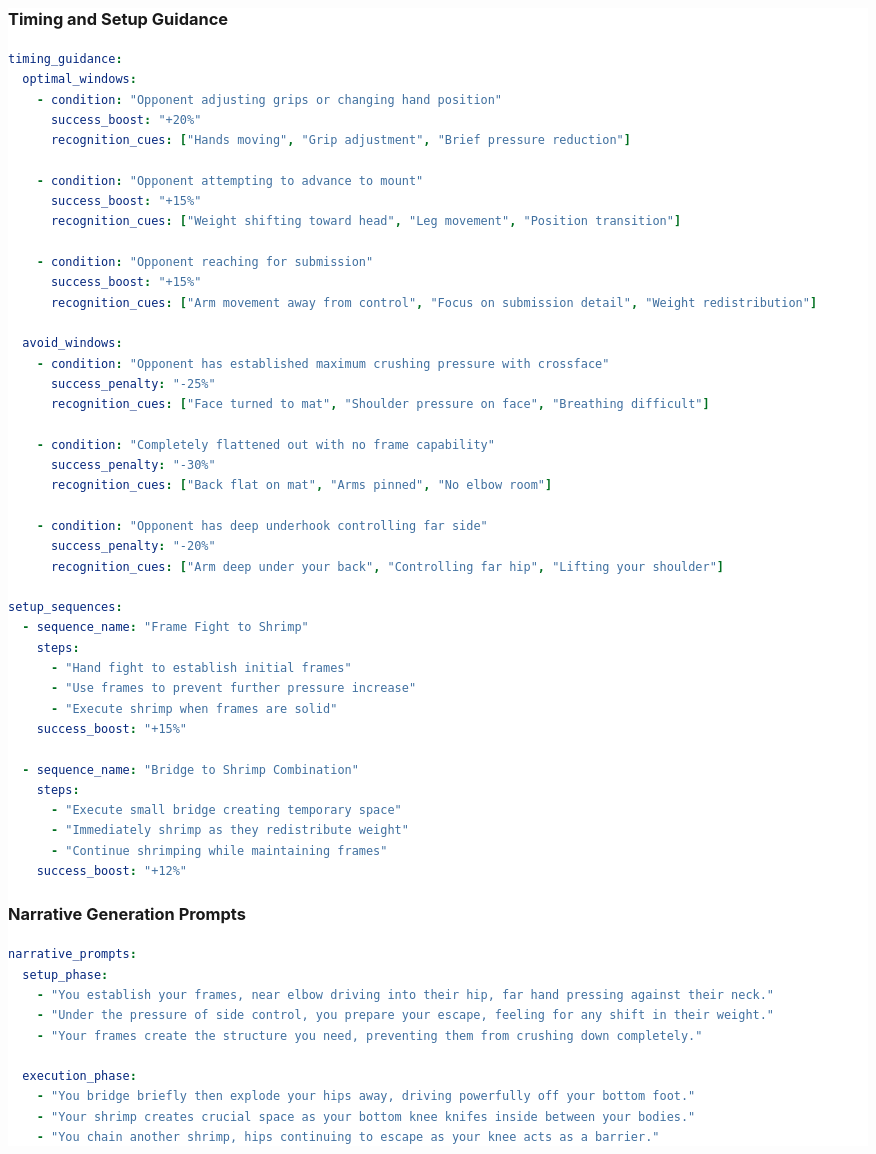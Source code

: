### Timing and Setup Guidance

```yaml
timing_guidance:
  optimal_windows:
    - condition: "Opponent adjusting grips or changing hand position"
      success_boost: "+20%"
      recognition_cues: ["Hands moving", "Grip adjustment", "Brief pressure reduction"]

    - condition: "Opponent attempting to advance to mount"
      success_boost: "+15%"
      recognition_cues: ["Weight shifting toward head", "Leg movement", "Position transition"]

    - condition: "Opponent reaching for submission"
      success_boost: "+15%"
      recognition_cues: ["Arm movement away from control", "Focus on submission detail", "Weight redistribution"]

  avoid_windows:
    - condition: "Opponent has established maximum crushing pressure with crossface"
      success_penalty: "-25%"
      recognition_cues: ["Face turned to mat", "Shoulder pressure on face", "Breathing difficult"]

    - condition: "Completely flattened out with no frame capability"
      success_penalty: "-30%"
      recognition_cues: ["Back flat on mat", "Arms pinned", "No elbow room"]

    - condition: "Opponent has deep underhook controlling far side"
      success_penalty: "-20%"
      recognition_cues: ["Arm deep under your back", "Controlling far hip", "Lifting your shoulder"]

setup_sequences:
  - sequence_name: "Frame Fight to Shrimp"
    steps:
      - "Hand fight to establish initial frames"
      - "Use frames to prevent further pressure increase"
      - "Execute shrimp when frames are solid"
    success_boost: "+15%"

  - sequence_name: "Bridge to Shrimp Combination"
    steps:
      - "Execute small bridge creating temporary space"
      - "Immediately shrimp as they redistribute weight"
      - "Continue shrimping while maintaining frames"
    success_boost: "+12%"
```

### Narrative Generation Prompts

```yaml
narrative_prompts:
  setup_phase:
    - "You establish your frames, near elbow driving into their hip, far hand pressing against their neck."
    - "Under the pressure of side control, you prepare your escape, feeling for any shift in their weight."
    - "Your frames create the structure you need, preventing them from crushing down completely."

  execution_phase:
    - "You bridge briefly then explode your hips away, driving powerfully off your bottom foot."
    - "Your shrimp creates crucial space as your bottom knee knifes inside between your bodies."
    - "You chain another shrimp, hips continuing to escape as your knee acts as a barrier."

```
